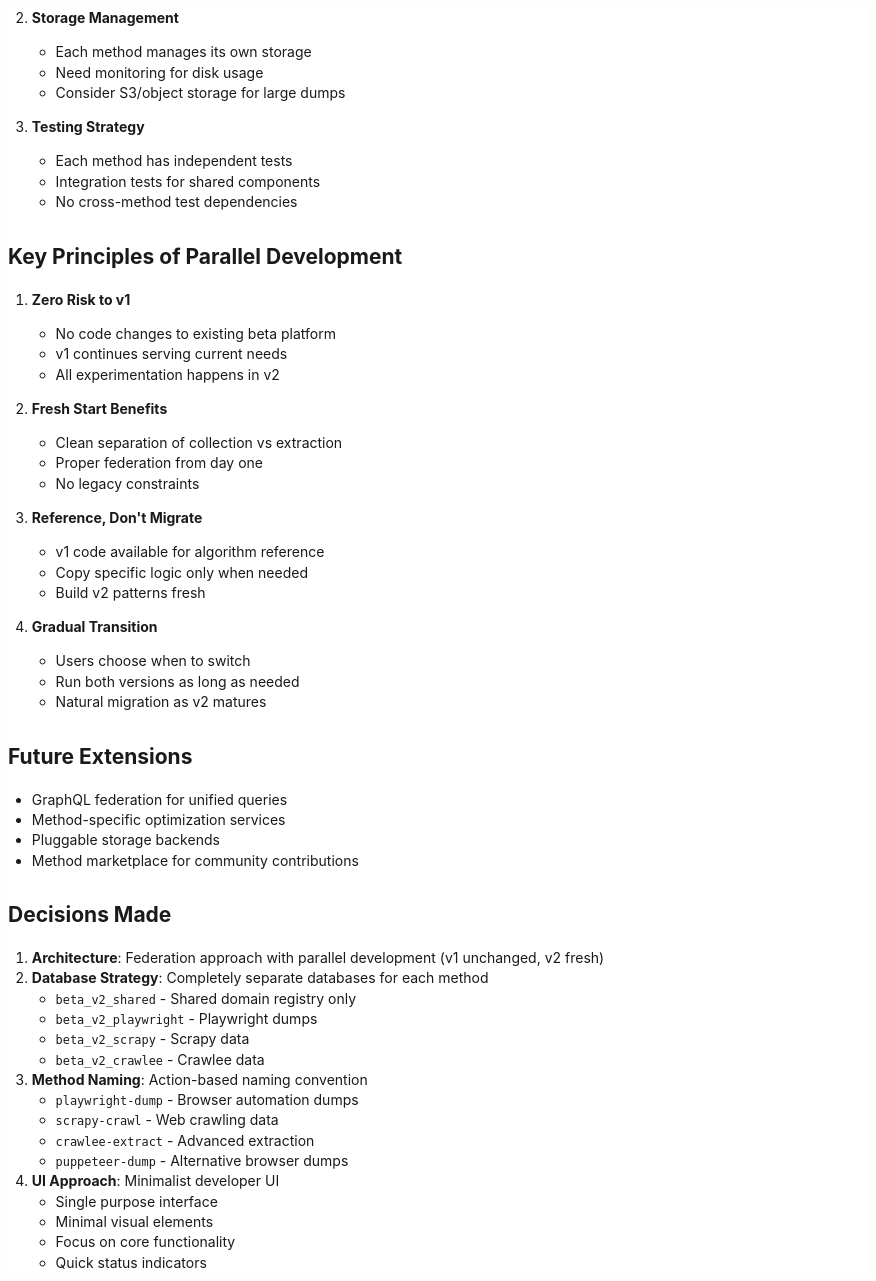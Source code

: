 2. **Storage Management**
   - Each method manages its own storage
   - Need monitoring for disk usage
   - Consider S3/object storage for large dumps

3. **Testing Strategy**
   - Each method has independent tests
   - Integration tests for shared components
   - No cross-method test dependencies

## Key Principles of Parallel Development

1. **Zero Risk to v1**
   - No code changes to existing beta platform
   - v1 continues serving current needs
   - All experimentation happens in v2

2. **Fresh Start Benefits**
   - Clean separation of collection vs extraction
   - Proper federation from day one
   - No legacy constraints

3. **Reference, Don't Migrate**
   - v1 code available for algorithm reference
   - Copy specific logic only when needed
   - Build v2 patterns fresh

4. **Gradual Transition**
   - Users choose when to switch
   - Run both versions as long as needed
   - Natural migration as v2 matures

## Future Extensions

- GraphQL federation for unified queries
- Method-specific optimization services
- Pluggable storage backends
- Method marketplace for community contributions

## Decisions Made

1. **Architecture**: Federation approach with parallel development (v1 unchanged, v2 fresh)
2. **Database Strategy**: Completely separate databases for each method
   - `beta_v2_shared` - Shared domain registry only
   - `beta_v2_playwright` - Playwright dumps
   - `beta_v2_scrapy` - Scrapy data
   - `beta_v2_crawlee` - Crawlee data
3. **Method Naming**: Action-based naming convention
   - `playwright-dump` - Browser automation dumps
   - `scrapy-crawl` - Web crawling data
   - `crawlee-extract` - Advanced extraction
   - `puppeteer-dump` - Alternative browser dumps
4. **UI Approach**: Minimalist developer UI
   - Single purpose interface
   - Minimal visual elements
   - Focus on core functionality
   - Quick status indicators
